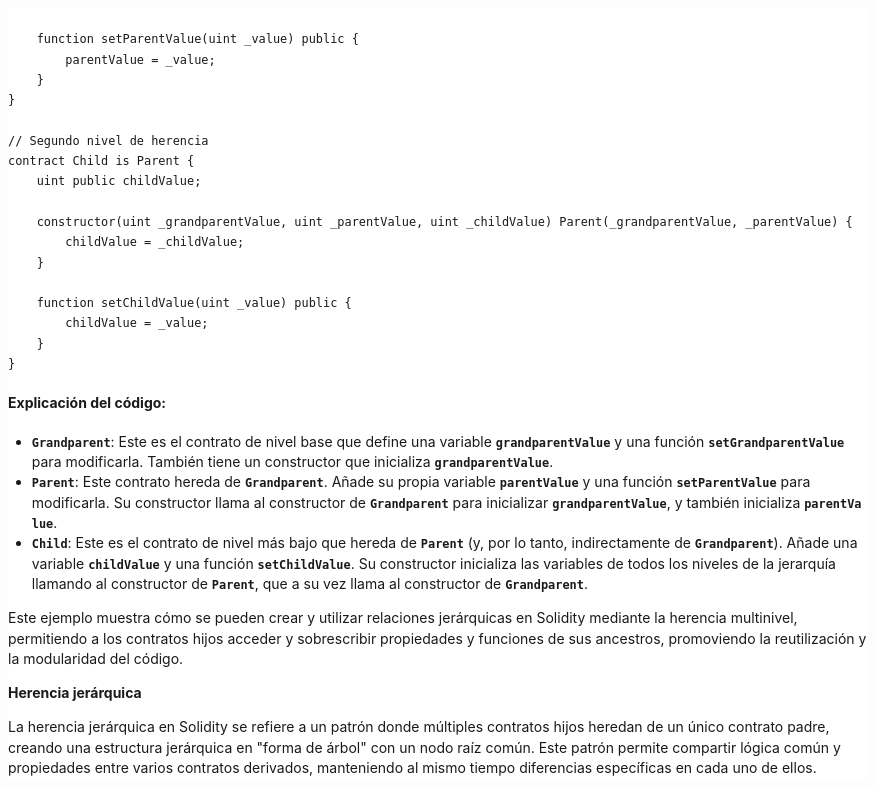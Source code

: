 ```solidity

    function setParentValue(uint _value) public {
        parentValue = _value;
    }
}

// Segundo nivel de herencia
contract Child is Parent {
    uint public childValue;

    constructor(uint _grandparentValue, uint _parentValue, uint _childValue) Parent(_grandparentValue, _parentValue) {
        childValue = _childValue;
    }

    function setChildValue(uint _value) public {
        childValue = _value;
    }
}
```

#### **Explicación del código:**

* **`Grandparent`**: Este es el contrato de nivel base que define una variable **`grandparentValue`** y una función **`setGrandparentValue`** para modificarla. También tiene un constructor que inicializa **`grandparentValue`**.
* **`Parent`**: Este contrato hereda de **`Grandparent`**. Añade su propia variable **`parentValue`** y una función **`setParentValue`** para modificarla. Su constructor llama al constructor de **`Grandparent`** para inicializar **`grandparentValue`**, y también inicializa **`parentValue`**.
* **`Child`**: Este es el contrato de nivel más bajo que hereda de **`Parent`** (y, por lo tanto, indirectamente de **`Grandparent`**). Añade una variable **`childValue`** y una función **`setChildValue`**. Su constructor inicializa las variables de todos los niveles de la jerarquía llamando al constructor de **`Parent`**, que a su vez llama al constructor de **`Grandparent`**.

Este ejemplo muestra cómo se pueden crear y utilizar relaciones jerárquicas en Solidity mediante la herencia multinivel, permitiendo a los contratos hijos acceder y sobrescribir propiedades y funciones de sus ancestros, promoviendo la reutilización y la modularidad del código.

**Herencia jerárquica**

La herencia jerárquica en Solidity se refiere a un patrón donde múltiples contratos hijos heredan de un único contrato padre, creando una estructura jerárquica en "forma de árbol" con un nodo raíz común. Este patrón permite compartir lógica común y propiedades entre varios contratos derivados, manteniendo al mismo tiempo diferencias específicas en cada uno de ellos.
